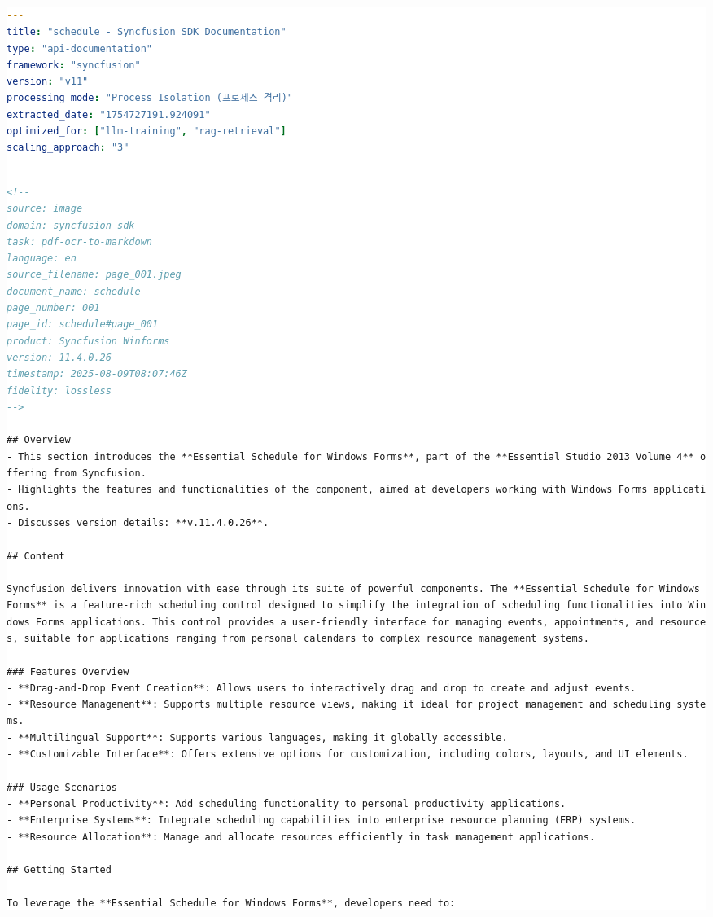 ```yaml
---
title: "schedule - Syncfusion SDK Documentation"
type: "api-documentation"
framework: "syncfusion"
version: "v11"
processing_mode: "Process Isolation (프로세스 격리)"
extracted_date: "1754727191.924091"
optimized_for: ["llm-training", "rag-retrieval"]
scaling_approach: "3"
---
```




```html
<!-- 
source: image
domain: syncfusion-sdk
task: pdf-ocr-to-markdown
language: en
source_filename: page_001.jpeg
document_name: schedule
page_number: 001
page_id: schedule#page_001
product: Syncfusion Winforms
version: 11.4.0.26
timestamp: 2025-08-09T08:07:46Z
fidelity: lossless
-->

## Overview
- This section introduces the **Essential Schedule for Windows Forms**, part of the **Essential Studio 2013 Volume 4** offering from Syncfusion.
- Highlights the features and functionalities of the component, aimed at developers working with Windows Forms applications.
- Discusses version details: **v.11.4.0.26**.

## Content

Syncfusion delivers innovation with ease through its suite of powerful components. The **Essential Schedule for Windows Forms** is a feature-rich scheduling control designed to simplify the integration of scheduling functionalities into Windows Forms applications. This control provides a user-friendly interface for managing events, appointments, and resources, suitable for applications ranging from personal calendars to complex resource management systems.

### Features Overview
- **Drag-and-Drop Event Creation**: Allows users to interactively drag and drop to create and adjust events.
- **Resource Management**: Supports multiple resource views, making it ideal for project management and scheduling systems.
- **Multilingual Support**: Supports various languages, making it globally accessible.
- **Customizable Interface**: Offers extensive options for customization, including colors, layouts, and UI elements.

### Usage Scenarios
- **Personal Productivity**: Add scheduling functionality to personal productivity applications.
- **Enterprise Systems**: Integrate scheduling capabilities into enterprise resource planning (ERP) systems.
- **Resource Allocation**: Manage and allocate resources efficiently in task management applications.

## Getting Started

To leverage the **Essential Schedule for Windows Forms**, developers need to:
```